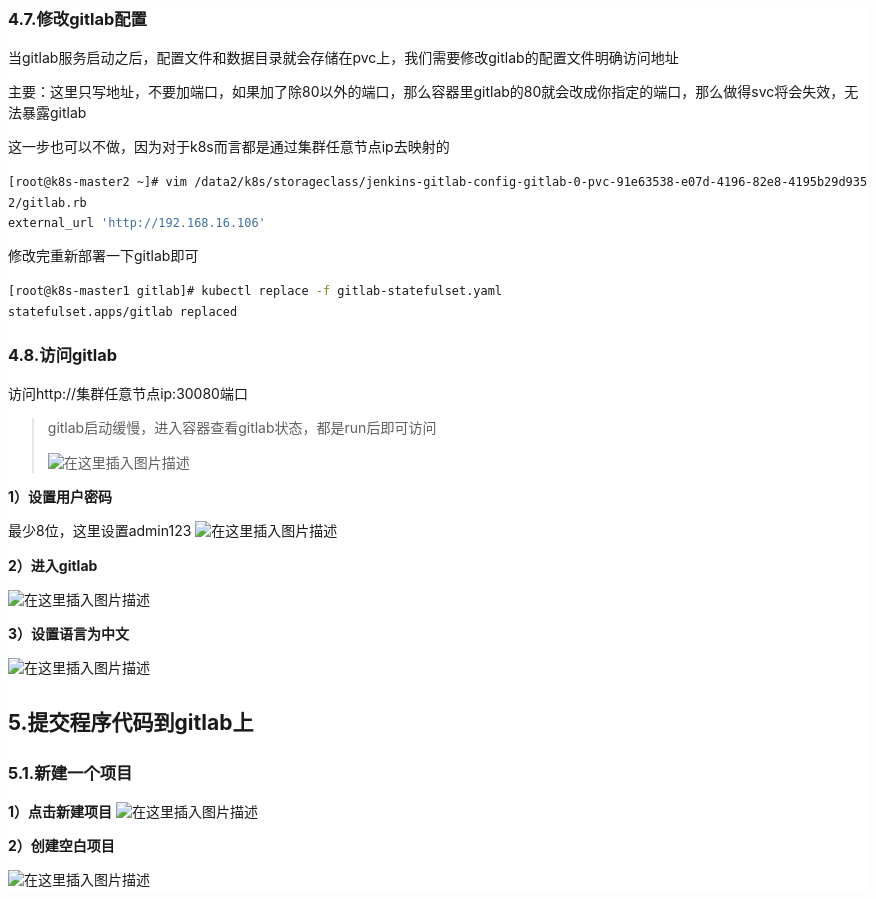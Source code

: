 ### 4.7.修改gitlab配置

当gitlab服务启动之后，配置文件和数据目录就会存储在pvc上，我们需要修改gitlab的配置文件明确访问地址

主要：这里只写地址，不要加端口，如果加了除80以外的端口，那么容器里gitlab的80就会改成你指定的端口，那么做得svc将会失效，无法暴露gitlab

这一步也可以不做，因为对于k8s而言都是通过集群任意节点ip去映射的

```sh
[root@k8s-master2 ~]# vim /data2/k8s/storageclass/jenkins-gitlab-config-gitlab-0-pvc-91e63538-e07d-4196-82e8-4195b29d9352/gitlab.rb 
external_url 'http://192.168.16.106'
```

修改完重新部署一下gitlab即可

```sh
[root@k8s-master1 gitlab]# kubectl replace -f gitlab-statefulset.yaml 
statefulset.apps/gitlab replaced

```

### 4.8.访问gitlab

访问http://集群任意节点ip:30080端口

> gitlab启动缓慢，进入容器查看gitlab状态，都是run后即可访问
>
> ![在这里插入图片描述](https://agou-images.oss-cn-qingdao.aliyuncs.com/others/3cb3db85c0a44853bb427cc3f739f8ef.png)

**1）设置用户密码**

最少8位，这里设置admin123
![在这里插入图片描述](https://agou-images.oss-cn-qingdao.aliyuncs.com/others/f272c0ffc079443199a81e55f95fba69.png)

**2）进入gitlab**

![在这里插入图片描述](https://agou-images.oss-cn-qingdao.aliyuncs.com/others/207da6d0e57b43008394ab964311a6f2.png)

**3）设置语言为中文**

![在这里插入图片描述](https://agou-images.oss-cn-qingdao.aliyuncs.com/others/b1c0dfdc00c24d8588f29c1ef4664fae.png)

## 5.提交程序代码到gitlab上

### 5.1.新建一个项目

**1）点击新建项目**
![在这里插入图片描述](https://agou-images.oss-cn-qingdao.aliyuncs.com/others/77ce6e59d41d4ec1b016f50bd766ef68.png)

**2）创建空白项目**

![在这里插入图片描述](https://agou-images.oss-cn-qingdao.aliyuncs.com/others/bf036a4f46f84a9e94d1d137ee7d310f.png)
